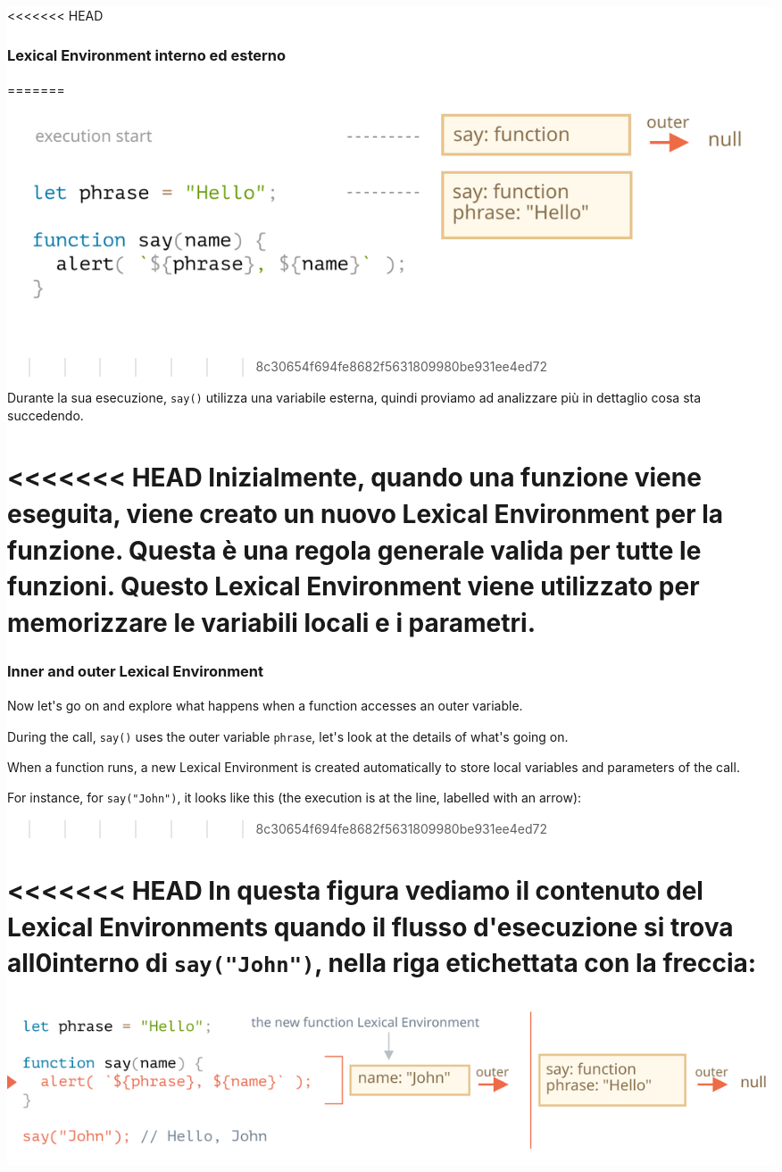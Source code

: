 
<<<<<<< HEAD
### Lexical Environment interno ed esterno
=======
![lexical environment](lexical-environment-global-3.svg)
>>>>>>> 8c30654f694fe8682f5631809980be931ee4ed72

Durante la sua esecuzione, `say()` utilizza una variabile esterna, quindi proviamo ad analizzare più in dettaglio cosa sta succedendo.

<<<<<<< HEAD
Inizialmente, quando una funzione viene eseguita, viene creato un nuovo Lexical Environment per la funzione. Questa è una regola generale valida per tutte le funzioni. Questo Lexical Environment viene utilizzato per memorizzare le variabili locali e i parametri.
=======
### Inner and outer Lexical Environment

Now let's go on and explore what happens when a function accesses an outer variable.

During the call, `say()` uses the outer variable `phrase`, let's look at the details of what's going on.

When a function runs, a new Lexical Environment is created automatically to store local variables and parameters of the call.

For instance, for `say("John")`, it looks like this (the execution is at the line, labelled with an arrow):
>>>>>>> 8c30654f694fe8682f5631809980be931ee4ed72



<<<<<<< HEAD
In questa figura vediamo il contenuto del Lexical Environments quando il flusso d'esecuzione si trova all0interno di `say("John")`, nella riga etichettata con la freccia:
=======
![lexical environment](lexical-environment-simple.svg)
